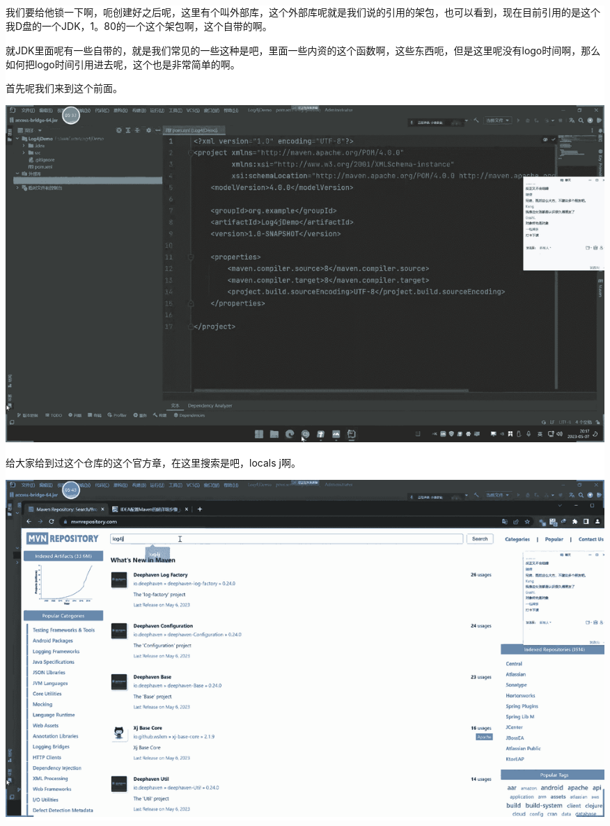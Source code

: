 我们要给他锁一下啊，呃创建好之后呢，这里有个叫外部库，这个外部库呢就是我们说的引用的架包，也可以看到，现在目前引用的是这个我D盘的一个JDK，1。80的一个这个架包啊，这个自带的啊。

就JDK里面呢有一些自带的，就是我们常见的一些这种是吧，里面一些内资的这个函数啊，这些东西呃，但是这里呢没有logo时间啊，那么如何把logo时间引用进去呢，这个也是非常简单的啊。

首先呢我们来到这个前面。

![](img/8fb3472c5a8ac5ca875d00e3c9073d83_19.png)

给大家给到过这个仓库的这个官方章，在这里搜索是吧，locals j啊。

![](img/8fb3472c5a8ac5ca875d00e3c9073d83_21.png)
